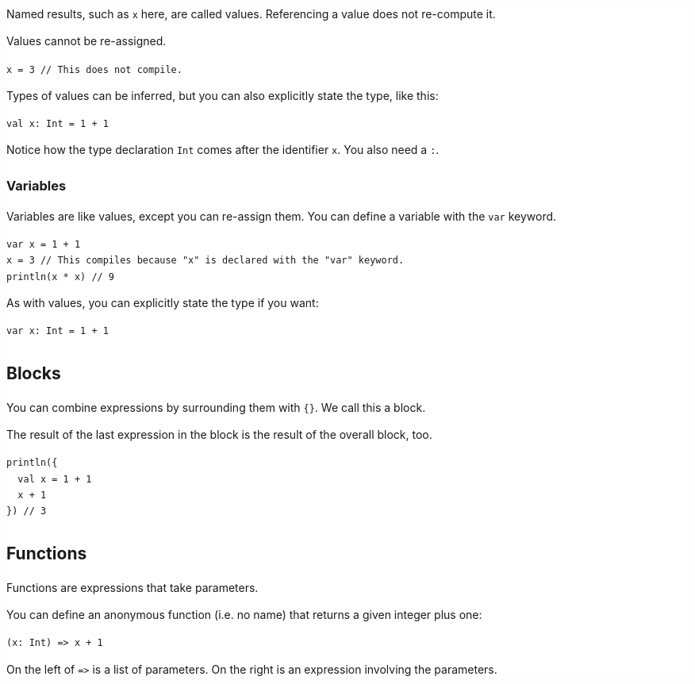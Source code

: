 Named results, such as `x` here, are called values. Referencing
a value does not re-compute it.

Values cannot be re-assigned.

```tut:fail
x = 3 // This does not compile.
```

Types of values can be inferred, but you can also explicitly state the type, like this:

```tut
val x: Int = 1 + 1
```

Notice how the type declaration `Int` comes after the identifier `x`. You also need a `:`.  

### Variables

Variables are like values, except you can re-assign them. You can define a variable with the `var` keyword.

```tut
var x = 1 + 1
x = 3 // This compiles because "x" is declared with the "var" keyword.
println(x * x) // 9
```

As with values, you can explicitly state the type if you want:

```tut
var x: Int = 1 + 1
```


## Blocks

You can combine expressions by surrounding them with `{}`. We call this a block.

The result of the last expression in the block is the result of the overall block, too.

```tut
println({
  val x = 1 + 1
  x + 1
}) // 3
```

## Functions

Functions are expressions that take parameters.

You can define an anonymous function (i.e. no name) that returns a given integer plus one:

```tut
(x: Int) => x + 1
```

On the left of `=>` is a list of parameters. On the right is an expression involving the parameters.
